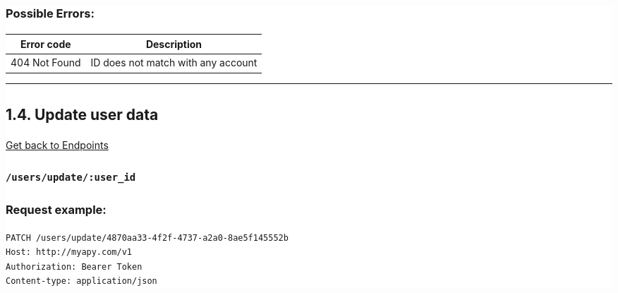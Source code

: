 ### Possible Errors:

| Error code    | Description                        |
| ------------- | ---------------------------------- |
| 404 Not Found | ID does not match with any account |

---

## 1.4. **Update user data**

[ Get back to Endpoints ](#5-endpoints)

### `/users/update/:user_id`

### Request example:

```
PATCH /users/update/4870aa33-4f2f-4737-a2a0-8ae5f145552b
Host: http://myapy.com/v1
Authorization: Bearer Token
Content-type: application/json
```
